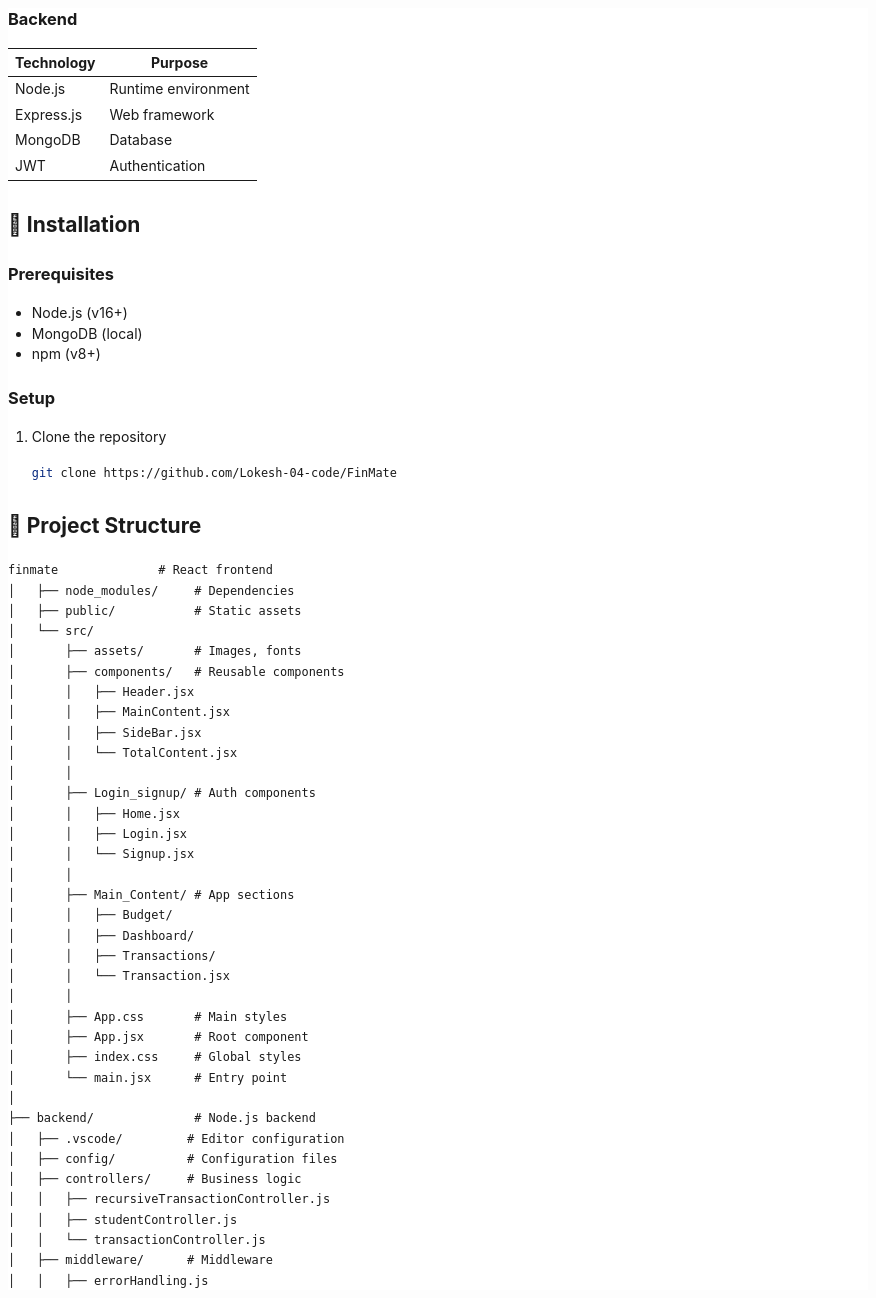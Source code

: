 ### Backend
| Technology | Purpose |
|------------|---------|
| Node.js | Runtime environment |
| Express.js | Web framework |
| MongoDB | Database |
| JWT | Authentication |

## 🚀 Installation

### Prerequisites
- Node.js (v16+)
- MongoDB (local)
- npm (v8+) 

### Setup

1. Clone the repository
   ```bash
   git clone https://github.com/Lokesh-04-code/FinMate
   

## 📂 Project Structure 
```
finmate              # React frontend
│   ├── node_modules/     # Dependencies
│   ├── public/           # Static assets
│   └── src/
│       ├── assets/       # Images, fonts
│       ├── components/   # Reusable components
│       │   ├── Header.jsx
│       │   ├── MainContent.jsx
│       │   ├── SideBar.jsx
│       │   └── TotalContent.jsx
│       │
│       ├── Login_signup/ # Auth components
│       │   ├── Home.jsx
│       │   ├── Login.jsx
│       │   └── Signup.jsx
│       │
│       ├── Main_Content/ # App sections
│       │   ├── Budget/
│       │   ├── Dashboard/
│       │   ├── Transactions/
│       │   └── Transaction.jsx
│       │
│       ├── App.css       # Main styles
│       ├── App.jsx       # Root component
│       ├── index.css     # Global styles
│       └── main.jsx      # Entry point
│
├── backend/              # Node.js backend
│   ├── .vscode/         # Editor configuration
│   ├── config/          # Configuration files
│   ├── controllers/     # Business logic
│   │   ├── recursiveTransactionController.js
│   │   ├── studentController.js
│   │   └── transactionController.js
│   ├── middleware/      # Middleware
│   │   ├── errorHandling.js